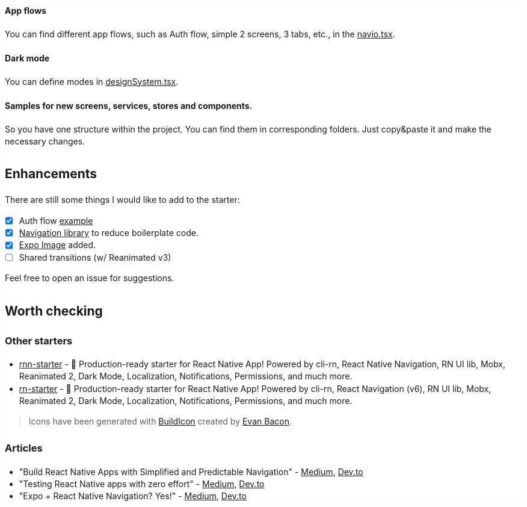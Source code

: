 #### App flows

You can find different app flows, such as Auth flow, simple 2 screens, 3 tabs, etc., in the [navio.tsx](https://github.com/kanzitelli/expo-starter/blob/master/src/navio.tsx).

#### Dark mode

You can define modes in [designSystem.tsx](https://github.com/kanzitelli/expo-starter/blob/master/src/utils/designSystem.tsx).

#### Samples for new screens, services, stores and components.

So you have one structure within the project. You can find them in corresponding folders. Just copy&paste it and make the necessary changes.

## Enhancements

There are still some things I would like to add to the starter:

- [x] Auth flow [example](https://github.com/kanzitelli/expo-starter/issues/14#issuecomment-1020730141)
- [x] [Navigation library](https://github.com/kanzitelli/rn-navio) to reduce boilerplate code.
- [x] [Expo Image](https://github.com/expo/expo/tree/main/packages/expo-image) added.
- [ ] Shared transitions (w/ Reanimated v3)

Feel free to open an issue for suggestions.

## Worth checking

### Other starters

- [rnn-starter](https://github.com/kanzitelli/rnn-starter) - 🤹 Production-ready starter for React Native App! Powered by cli-rn, React Native Navigation, RN UI lib, Mobx, Reanimated 2, Dark Mode, Localization, Notifications, Permissions, and much more.
- [rn-starter](https://github.com/kanzitelli/rn-starter) - 🦄 Production-ready starter for React Native App! Powered by cli-rn, React Navigation (v6), RN UI lib, Mobx, Reanimated 2, Dark Mode, Localization, Notifications, Permissions, and much more.

> Icons have been generated with [BuildIcon](https://buildicon.netlify.app) created by [Evan Bacon](https://github.com/EvanBacon).

### Articles

- "Build React Native Apps with Simplified and Predictable Navigation" - [Medium](https://kanzitelli.medium.com/build-react-native-apps-with-simplified-and-predictable-navigation-2859f047f29e), [Dev.to](https://dev.to/kanzitelli/build-react-native-apps-with-simplified-and-predictable-navigation-5b3j)
- "Testing React Native apps with zero effort" - [Medium](https://kanzitelli.medium.com/cli-rn-making-rn-app-developing-experience-as-smooth-as-possible-1022aae3a0d3), [Dev.to](https://dev.to/kanzitelli/cli-rn-making-rn-app-developing-experience-as-smooth-as-possible-4e98)
- "Expo + React Native Navigation? Yes!" - [Medium](https://kanzitelli.medium.com/expo-react-native-navigation-yes-ebda0cbfa4b1), [Dev.to](https://dev.to/kanzitelli/expo-react-native-navigation-1pll)
